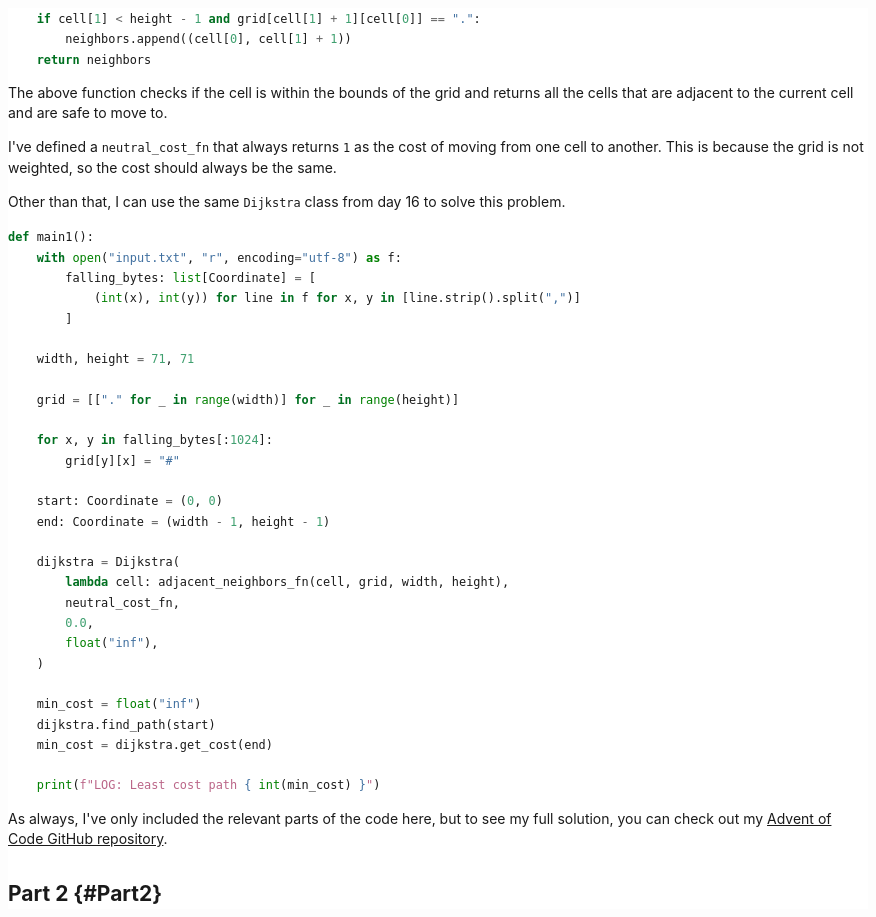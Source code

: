 ```python
    if cell[1] < height - 1 and grid[cell[1] + 1][cell[0]] == ".":
        neighbors.append((cell[0], cell[1] + 1))
    return neighbors
```

The above function checks if the cell is within the bounds of the grid and
returns all the cells that are adjacent to the current cell and are safe to move
to.

I've defined a `neutral_cost_fn` that always returns `1` as the cost of moving
from one cell to another. This is because the grid is not weighted, so the cost
should always be the same.

Other than that, I can use the same `Dijkstra` class from day 16 to solve this
problem.

```python
def main1():
    with open("input.txt", "r", encoding="utf-8") as f:
        falling_bytes: list[Coordinate] = [
            (int(x), int(y)) for line in f for x, y in [line.strip().split(",")]
        ]

    width, height = 71, 71

    grid = [["." for _ in range(width)] for _ in range(height)]

    for x, y in falling_bytes[:1024]:
        grid[y][x] = "#"

    start: Coordinate = (0, 0)
    end: Coordinate = (width - 1, height - 1)

    dijkstra = Dijkstra(
        lambda cell: adjacent_neighbors_fn(cell, grid, width, height),
        neutral_cost_fn,
        0.0,
        float("inf"),
    )

    min_cost = float("inf")
    dijkstra.find_path(start)
    min_cost = dijkstra.get_cost(end)

    print(f"LOG: Least cost path { int(min_cost) }")
```

As always, I've only included the relevant parts of the code here, but to see my
full solution, you can check out my
[Advent of Code GitHub repository](https://github.com/VBenny42/AoC/blob/main/2024/python/day18/solution.py).

## Part 2 {#Part2}
